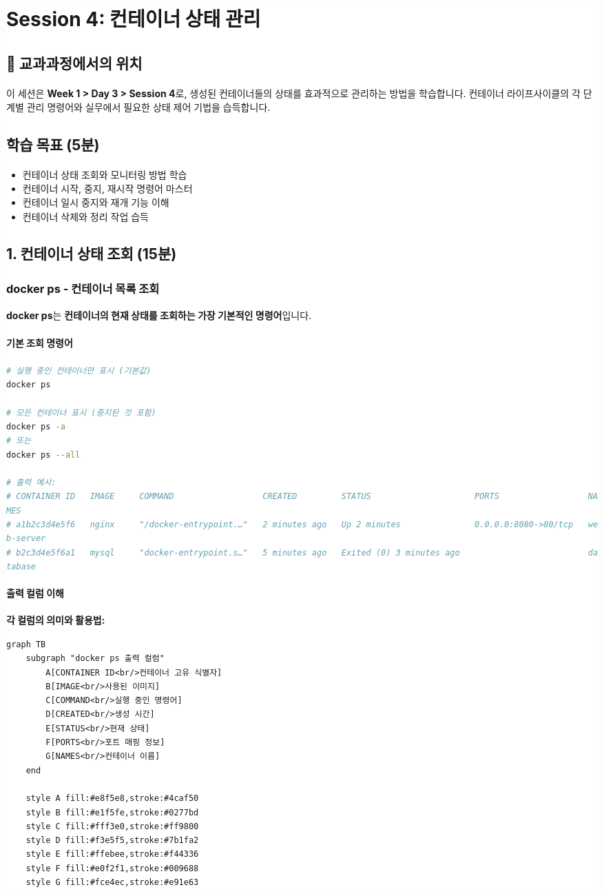 # Session 4: 컨테이너 상태 관리

## 📍 교과과정에서의 위치
이 세션은 **Week 1 > Day 3 > Session 4**로, 생성된 컨테이너들의 상태를 효과적으로 관리하는 방법을 학습합니다. 컨테이너 라이프사이클의 각 단계별 관리 명령어와 실무에서 필요한 상태 제어 기법을 습득합니다.

## 학습 목표 (5분)
- 컨테이너 상태 조회와 모니터링 방법 학습
- 컨테이너 시작, 중지, 재시작 명령어 마스터
- 컨테이너 일시 중지와 재개 기능 이해
- 컨테이너 삭제와 정리 작업 습득

## 1. 컨테이너 상태 조회 (15분)

### docker ps - 컨테이너 목록 조회
**docker ps**는 **컨테이너의 현재 상태를 조회하는 가장 기본적인 명령어**입니다.

#### 기본 조회 명령어
```bash
# 실행 중인 컨테이너만 표시 (기본값)
docker ps

# 모든 컨테이너 표시 (중지된 것 포함)
docker ps -a
# 또는
docker ps --all

# 출력 예시:
# CONTAINER ID   IMAGE     COMMAND                  CREATED         STATUS                     PORTS                  NAMES
# a1b2c3d4e5f6   nginx     "/docker-entrypoint.…"   2 minutes ago   Up 2 minutes               0.0.0.0:8080->80/tcp   web-server
# b2c3d4e5f6a1   mysql     "docker-entrypoint.s…"   5 minutes ago   Exited (0) 3 minutes ago                          database
```

#### 출력 컬럼 이해
**각 컬럼의 의미와 활용법:**

```mermaid
graph TB
    subgraph "docker ps 출력 컬럼"
        A[CONTAINER ID<br/>컨테이너 고유 식별자]
        B[IMAGE<br/>사용된 이미지]
        C[COMMAND<br/>실행 중인 명령어]
        D[CREATED<br/>생성 시간]
        E[STATUS<br/>현재 상태]
        F[PORTS<br/>포트 매핑 정보]
        G[NAMES<br/>컨테이너 이름]
    end
    
    style A fill:#e8f5e8,stroke:#4caf50
    style B fill:#e1f5fe,stroke:#0277bd
    style C fill:#fff3e0,stroke:#ff9800
    style D fill:#f3e5f5,stroke:#7b1fa2
    style E fill:#ffebee,stroke:#f44336
    style F fill:#e0f2f1,stroke:#009688
    style G fill:#fce4ec,stroke:#e91e63
```
